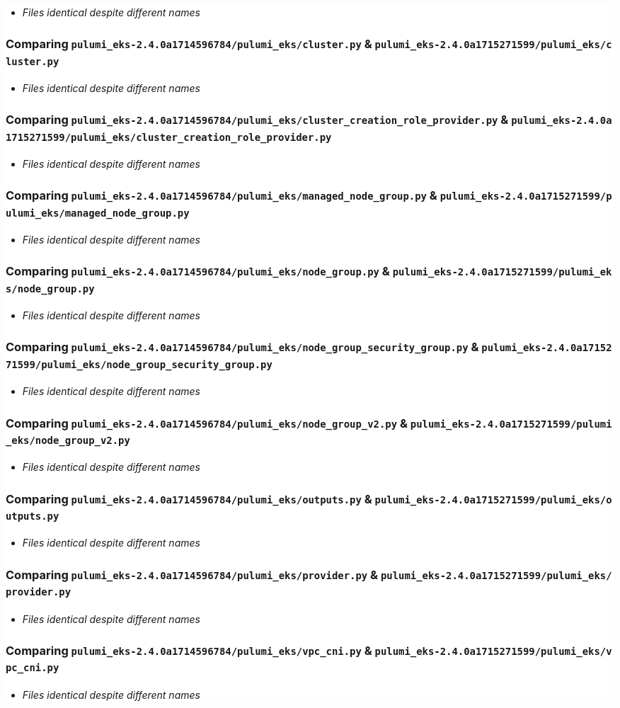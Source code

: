  * *Files identical despite different names*

### Comparing `pulumi_eks-2.4.0a1714596784/pulumi_eks/cluster.py` & `pulumi_eks-2.4.0a1715271599/pulumi_eks/cluster.py`

 * *Files identical despite different names*

### Comparing `pulumi_eks-2.4.0a1714596784/pulumi_eks/cluster_creation_role_provider.py` & `pulumi_eks-2.4.0a1715271599/pulumi_eks/cluster_creation_role_provider.py`

 * *Files identical despite different names*

### Comparing `pulumi_eks-2.4.0a1714596784/pulumi_eks/managed_node_group.py` & `pulumi_eks-2.4.0a1715271599/pulumi_eks/managed_node_group.py`

 * *Files identical despite different names*

### Comparing `pulumi_eks-2.4.0a1714596784/pulumi_eks/node_group.py` & `pulumi_eks-2.4.0a1715271599/pulumi_eks/node_group.py`

 * *Files identical despite different names*

### Comparing `pulumi_eks-2.4.0a1714596784/pulumi_eks/node_group_security_group.py` & `pulumi_eks-2.4.0a1715271599/pulumi_eks/node_group_security_group.py`

 * *Files identical despite different names*

### Comparing `pulumi_eks-2.4.0a1714596784/pulumi_eks/node_group_v2.py` & `pulumi_eks-2.4.0a1715271599/pulumi_eks/node_group_v2.py`

 * *Files identical despite different names*

### Comparing `pulumi_eks-2.4.0a1714596784/pulumi_eks/outputs.py` & `pulumi_eks-2.4.0a1715271599/pulumi_eks/outputs.py`

 * *Files identical despite different names*

### Comparing `pulumi_eks-2.4.0a1714596784/pulumi_eks/provider.py` & `pulumi_eks-2.4.0a1715271599/pulumi_eks/provider.py`

 * *Files identical despite different names*

### Comparing `pulumi_eks-2.4.0a1714596784/pulumi_eks/vpc_cni.py` & `pulumi_eks-2.4.0a1715271599/pulumi_eks/vpc_cni.py`

 * *Files identical despite different names*
